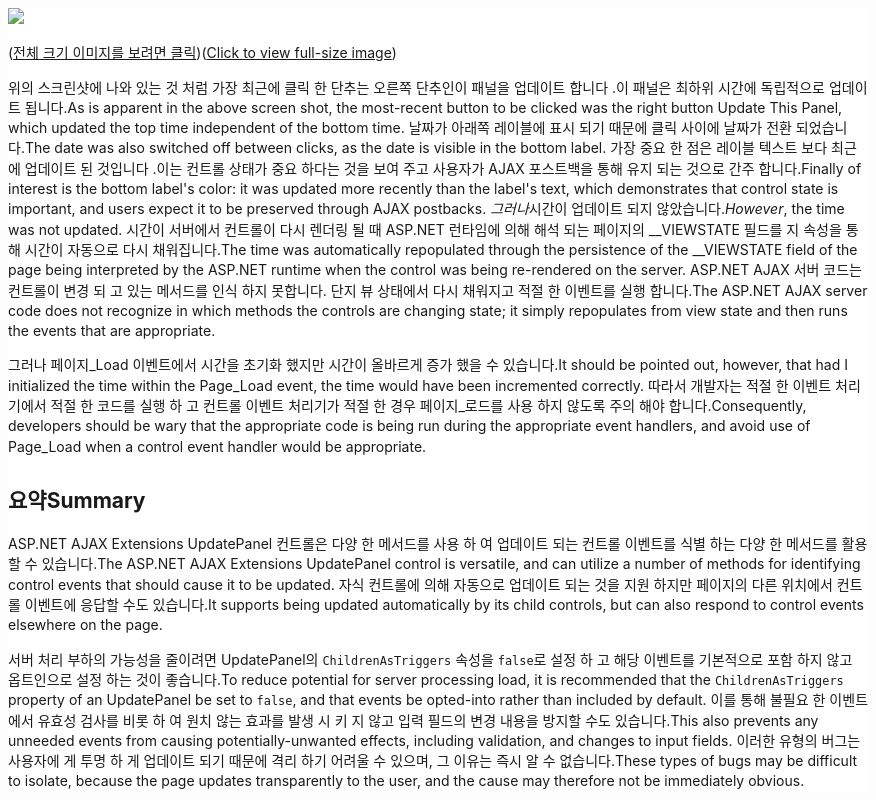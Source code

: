 [![](understanding-asp-net-ajax-updatepanel-triggers/_static/image11.png)](understanding-asp-net-ajax-updatepanel-triggers/_static/image10.png)

<span data-ttu-id="d9f67-199">([전체 크기 이미지를 보려면 클릭](understanding-asp-net-ajax-updatepanel-triggers/_static/image12.png))</span><span class="sxs-lookup"><span data-stu-id="d9f67-199">([Click to view full-size image](understanding-asp-net-ajax-updatepanel-triggers/_static/image12.png))</span></span>

<span data-ttu-id="d9f67-200">위의 스크린샷에 나와 있는 것 처럼 가장 최근에 클릭 한 단추는 오른쪽 단추인이 패널을 업데이트 합니다 .이 패널은 최하위 시간에 독립적으로 업데이트 됩니다.</span><span class="sxs-lookup"><span data-stu-id="d9f67-200">As is apparent in the above screen shot, the most-recent button to be clicked was the right button Update This Panel, which updated the top time independent of the bottom time.</span></span> <span data-ttu-id="d9f67-201">날짜가 아래쪽 레이블에 표시 되기 때문에 클릭 사이에 날짜가 전환 되었습니다.</span><span class="sxs-lookup"><span data-stu-id="d9f67-201">The date was also switched off between clicks, as the date is visible in the bottom label.</span></span> <span data-ttu-id="d9f67-202">가장 중요 한 점은 레이블 텍스트 보다 최근에 업데이트 된 것입니다 .이는 컨트롤 상태가 중요 하다는 것을 보여 주고 사용자가 AJAX 포스트백을 통해 유지 되는 것으로 간주 합니다.</span><span class="sxs-lookup"><span data-stu-id="d9f67-202">Finally of interest is the bottom label's color: it was updated more recently than the label's text, which demonstrates that control state is important, and users expect it to be preserved through AJAX postbacks.</span></span> <span data-ttu-id="d9f67-203">*그러나*시간이 업데이트 되지 않았습니다.</span><span class="sxs-lookup"><span data-stu-id="d9f67-203">*However*, the time was not updated.</span></span> <span data-ttu-id="d9f67-204">시간이 서버에서 컨트롤이 다시 렌더링 될 때 ASP.NET 런타임에 의해 해석 되는 페이지의 \_\_VIEWSTATE 필드를 지 속성을 통해 시간이 자동으로 다시 채워집니다.</span><span class="sxs-lookup"><span data-stu-id="d9f67-204">The time was automatically repopulated through the persistence of the \_\_VIEWSTATE field of the page being interpreted by the ASP.NET runtime when the control was being re-rendered on the server.</span></span> <span data-ttu-id="d9f67-205">ASP.NET AJAX 서버 코드는 컨트롤이 변경 되 고 있는 메서드를 인식 하지 못합니다. 단지 뷰 상태에서 다시 채워지고 적절 한 이벤트를 실행 합니다.</span><span class="sxs-lookup"><span data-stu-id="d9f67-205">The ASP.NET AJAX server code does not recognize in which methods the controls are changing state; it simply repopulates from view state and then runs the events that are appropriate.</span></span>

<span data-ttu-id="d9f67-206">그러나 페이지\_Load 이벤트에서 시간을 초기화 했지만 시간이 올바르게 증가 했을 수 있습니다.</span><span class="sxs-lookup"><span data-stu-id="d9f67-206">It should be pointed out, however, that had I initialized the time within the Page\_Load event, the time would have been incremented correctly.</span></span> <span data-ttu-id="d9f67-207">따라서 개발자는 적절 한 이벤트 처리기에서 적절 한 코드를 실행 하 고 컨트롤 이벤트 처리기가 적절 한 경우 페이지\_로드를 사용 하지 않도록 주의 해야 합니다.</span><span class="sxs-lookup"><span data-stu-id="d9f67-207">Consequently, developers should be wary that the appropriate code is being run during the appropriate event handlers, and avoid use of Page\_Load when a control event handler would be appropriate.</span></span>

## <a name="summary"></a><span data-ttu-id="d9f67-208">요약</span><span class="sxs-lookup"><span data-stu-id="d9f67-208">Summary</span></span>

<span data-ttu-id="d9f67-209">ASP.NET AJAX Extensions UpdatePanel 컨트롤은 다양 한 메서드를 사용 하 여 업데이트 되는 컨트롤 이벤트를 식별 하는 다양 한 메서드를 활용할 수 있습니다.</span><span class="sxs-lookup"><span data-stu-id="d9f67-209">The ASP.NET AJAX Extensions UpdatePanel control is versatile, and can utilize a number of methods for identifying control events that should cause it to be updated.</span></span> <span data-ttu-id="d9f67-210">자식 컨트롤에 의해 자동으로 업데이트 되는 것을 지원 하지만 페이지의 다른 위치에서 컨트롤 이벤트에 응답할 수도 있습니다.</span><span class="sxs-lookup"><span data-stu-id="d9f67-210">It supports being updated automatically by its child controls, but can also respond to control events elsewhere on the page.</span></span>

<span data-ttu-id="d9f67-211">서버 처리 부하의 가능성을 줄이려면 UpdatePanel의 `ChildrenAsTriggers` 속성을 `false`로 설정 하 고 해당 이벤트를 기본적으로 포함 하지 않고 옵트인으로 설정 하는 것이 좋습니다.</span><span class="sxs-lookup"><span data-stu-id="d9f67-211">To reduce potential for server processing load, it is recommended that the `ChildrenAsTriggers` property of an UpdatePanel be set to `false`, and that events be opted-into rather than included by default.</span></span> <span data-ttu-id="d9f67-212">이를 통해 불필요 한 이벤트에서 유효성 검사를 비롯 하 여 원치 않는 효과를 발생 시 키 지 않고 입력 필드의 변경 내용을 방지할 수도 있습니다.</span><span class="sxs-lookup"><span data-stu-id="d9f67-212">This also prevents any unneeded events from causing potentially-unwanted effects, including validation, and changes to input fields.</span></span> <span data-ttu-id="d9f67-213">이러한 유형의 버그는 사용자에 게 투명 하 게 업데이트 되기 때문에 격리 하기 어려울 수 있으며, 그 이유는 즉시 알 수 없습니다.</span><span class="sxs-lookup"><span data-stu-id="d9f67-213">These types of bugs may be difficult to isolate, because the page updates transparently to the user, and the cause may therefore not be immediately obvious.</span></span>
